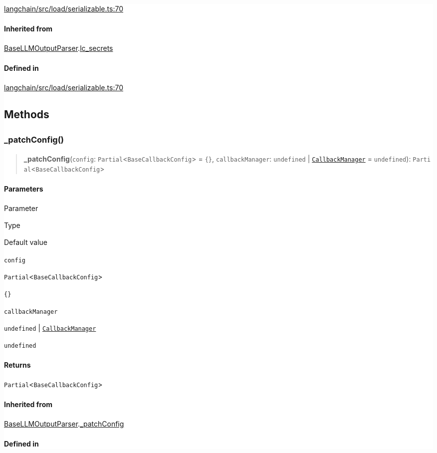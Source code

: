 [langchain/src/load/serializable.ts:70](https://github.com/hwchase17/langchainjs/blob/1c1274d/langchain/src/load/serializable.ts#L70)

#### Inherited from[](#inherited-from-7 "Direct link to Inherited from")

[BaseLLMOutputParser](/docs/api/schema_output_parser/classes/BaseLLMOutputParser).[lc\_secrets](/docs/api/schema_output_parser/classes/BaseLLMOutputParser#lc_secrets)

#### Defined in[](#defined-in-12 "Direct link to Defined in")

[langchain/src/load/serializable.ts:70](https://github.com/hwchase17/langchainjs/blob/1c1274d/langchain/src/load/serializable.ts#L70)

Methods[](#methods "Direct link to Methods")
---------------------------------------------

### \_patchConfig()[](#_patchconfig "Direct link to _patchconfig")

> **\_patchConfig**(`config`: `Partial`<`BaseCallbackConfig`\> = `{}`, `callbackManager`: `undefined` | [`CallbackManager`](/docs/api/callbacks/classes/CallbackManager) = `undefined`): `Partial`<`BaseCallbackConfig`\>

#### Parameters[](#parameters-1 "Direct link to Parameters")

Parameter

Type

Default value

`config`

`Partial`<`BaseCallbackConfig`\>

`{}`

`callbackManager`

`undefined` | [`CallbackManager`](/docs/api/callbacks/classes/CallbackManager)

`undefined`

#### Returns[](#returns-4 "Direct link to Returns")

`Partial`<`BaseCallbackConfig`\>

#### Inherited from[](#inherited-from-8 "Direct link to Inherited from")

[BaseLLMOutputParser](/docs/api/schema_output_parser/classes/BaseLLMOutputParser).[\_patchConfig](/docs/api/schema_output_parser/classes/BaseLLMOutputParser#_patchconfig)

#### Defined in[](#defined-in-13 "Direct link to Defined in")
